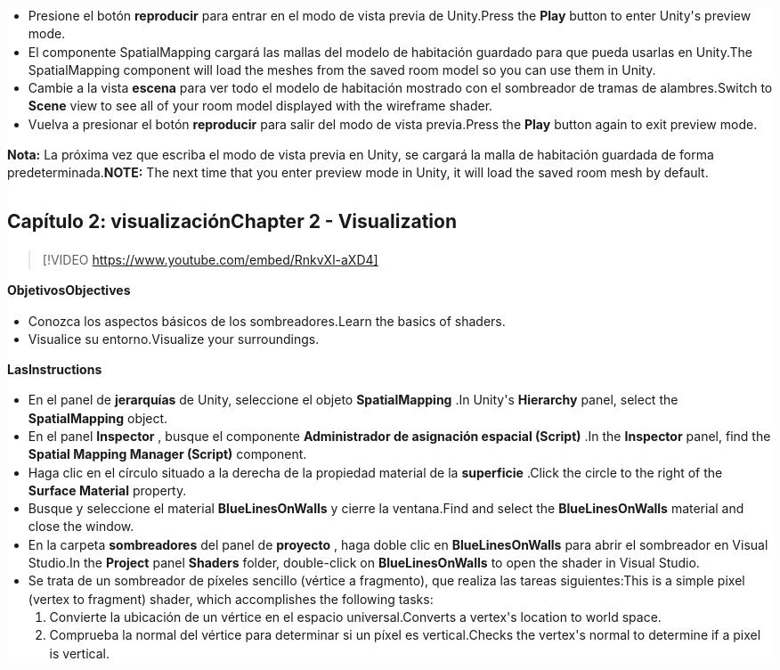 * <span data-ttu-id="78a4f-239">Presione el botón **reproducir** para entrar en el modo de vista previa de Unity.</span><span class="sxs-lookup"><span data-stu-id="78a4f-239">Press the **Play** button to enter Unity's preview mode.</span></span>
* <span data-ttu-id="78a4f-240">El componente SpatialMapping cargará las mallas del modelo de habitación guardado para que pueda usarlas en Unity.</span><span class="sxs-lookup"><span data-stu-id="78a4f-240">The SpatialMapping component will load the meshes from the saved room model so you can use them in Unity.</span></span>
* <span data-ttu-id="78a4f-241">Cambie a la vista **escena** para ver todo el modelo de habitación mostrado con el sombreador de tramas de alambres.</span><span class="sxs-lookup"><span data-stu-id="78a4f-241">Switch to **Scene** view to see all of your room model displayed with the wireframe shader.</span></span>
* <span data-ttu-id="78a4f-242">Vuelva a presionar el botón **reproducir** para salir del modo de vista previa.</span><span class="sxs-lookup"><span data-stu-id="78a4f-242">Press the **Play** button again to exit preview mode.</span></span>

<span data-ttu-id="78a4f-243">**Nota:** La próxima vez que escriba el modo de vista previa en Unity, se cargará la malla de habitación guardada de forma predeterminada.</span><span class="sxs-lookup"><span data-stu-id="78a4f-243">**NOTE:** The next time that you enter preview mode in Unity, it will load the saved room mesh by default.</span></span>

## <a name="chapter-2---visualization"></a><span data-ttu-id="78a4f-244">Capítulo 2: visualización</span><span class="sxs-lookup"><span data-stu-id="78a4f-244">Chapter 2 - Visualization</span></span>

>[!VIDEO https://www.youtube.com/embed/RnkvXl-aXD4]

<span data-ttu-id="78a4f-245">**Objetivos**</span><span class="sxs-lookup"><span data-stu-id="78a4f-245">**Objectives**</span></span>

* <span data-ttu-id="78a4f-246">Conozca los aspectos básicos de los sombreadores.</span><span class="sxs-lookup"><span data-stu-id="78a4f-246">Learn the basics of shaders.</span></span>
* <span data-ttu-id="78a4f-247">Visualice su entorno.</span><span class="sxs-lookup"><span data-stu-id="78a4f-247">Visualize your surroundings.</span></span>

<span data-ttu-id="78a4f-248">**Las**</span><span class="sxs-lookup"><span data-stu-id="78a4f-248">**Instructions**</span></span>

* <span data-ttu-id="78a4f-249">En el panel de **jerarquías** de Unity, seleccione el objeto **SpatialMapping** .</span><span class="sxs-lookup"><span data-stu-id="78a4f-249">In Unity's **Hierarchy** panel, select the **SpatialMapping** object.</span></span>
* <span data-ttu-id="78a4f-250">En el panel **Inspector** , busque el componente **Administrador de asignación espacial (Script)** .</span><span class="sxs-lookup"><span data-stu-id="78a4f-250">In the **Inspector** panel, find the **Spatial Mapping Manager (Script)** component.</span></span>
* <span data-ttu-id="78a4f-251">Haga clic en el círculo situado a la derecha de la propiedad material de la **superficie** .</span><span class="sxs-lookup"><span data-stu-id="78a4f-251">Click the circle to the right of the **Surface Material** property.</span></span>
* <span data-ttu-id="78a4f-252">Busque y seleccione el material **BlueLinesOnWalls** y cierre la ventana.</span><span class="sxs-lookup"><span data-stu-id="78a4f-252">Find and select the **BlueLinesOnWalls** material and close the window.</span></span>
* <span data-ttu-id="78a4f-253">En la carpeta **sombreadores** del panel de **proyecto** , haga doble clic en **BlueLinesOnWalls** para abrir el sombreador en Visual Studio.</span><span class="sxs-lookup"><span data-stu-id="78a4f-253">In the **Project** panel **Shaders** folder, double-click on **BlueLinesOnWalls** to open the shader in Visual Studio.</span></span>
* <span data-ttu-id="78a4f-254">Se trata de un sombreador de píxeles sencillo (vértice a fragmento), que realiza las tareas siguientes:</span><span class="sxs-lookup"><span data-stu-id="78a4f-254">This is a simple pixel (vertex to fragment) shader, which accomplishes the following tasks:</span></span>
    1. <span data-ttu-id="78a4f-255">Convierte la ubicación de un vértice en el espacio universal.</span><span class="sxs-lookup"><span data-stu-id="78a4f-255">Converts a vertex's location to world space.</span></span>
    2. <span data-ttu-id="78a4f-256">Comprueba la normal del vértice para determinar si un píxel es vertical.</span><span class="sxs-lookup"><span data-stu-id="78a4f-256">Checks the vertex's normal to determine if a pixel is vertical.</span></span>
